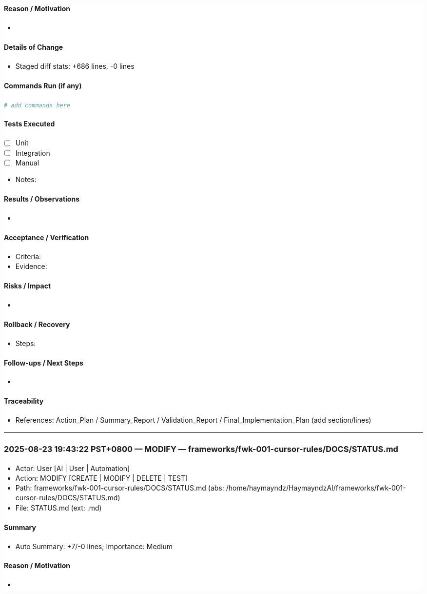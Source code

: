 #### Reason / Motivation
-

#### Details of Change
- Staged diff stats: +686 lines, -0 lines

#### Commands Run (if any)
````bash
# add commands here
````

#### Tests Executed
- [ ] Unit
- [ ] Integration
- [ ] Manual
- Notes:

#### Results / Observations
-

#### Acceptance / Verification
- Criteria:
- Evidence:

#### Risks / Impact
-

#### Rollback / Recovery
- Steps:

#### Follow-ups / Next Steps
-

#### Traceability
- References: Action_Plan / Summary_Report / Validation_Report / Final_Implementation_Plan (add section/lines)

---

### 2025-08-23 19:43:22 PST+0800 — MODIFY — frameworks/fwk-001-cursor-rules/DOCS/STATUS.md

- Actor: User [AI | User | Automation]
- Action: MODIFY [CREATE | MODIFY | DELETE | TEST]
- Path: frameworks/fwk-001-cursor-rules/DOCS/STATUS.md (abs: /home/haymayndz/HaymayndzAI/frameworks/fwk-001-cursor-rules/DOCS/STATUS.md)
- File: STATUS.md (ext: .md)

#### Summary
- Auto Summary: +7/-0 lines; Importance: Medium

#### Reason / Motivation
-
